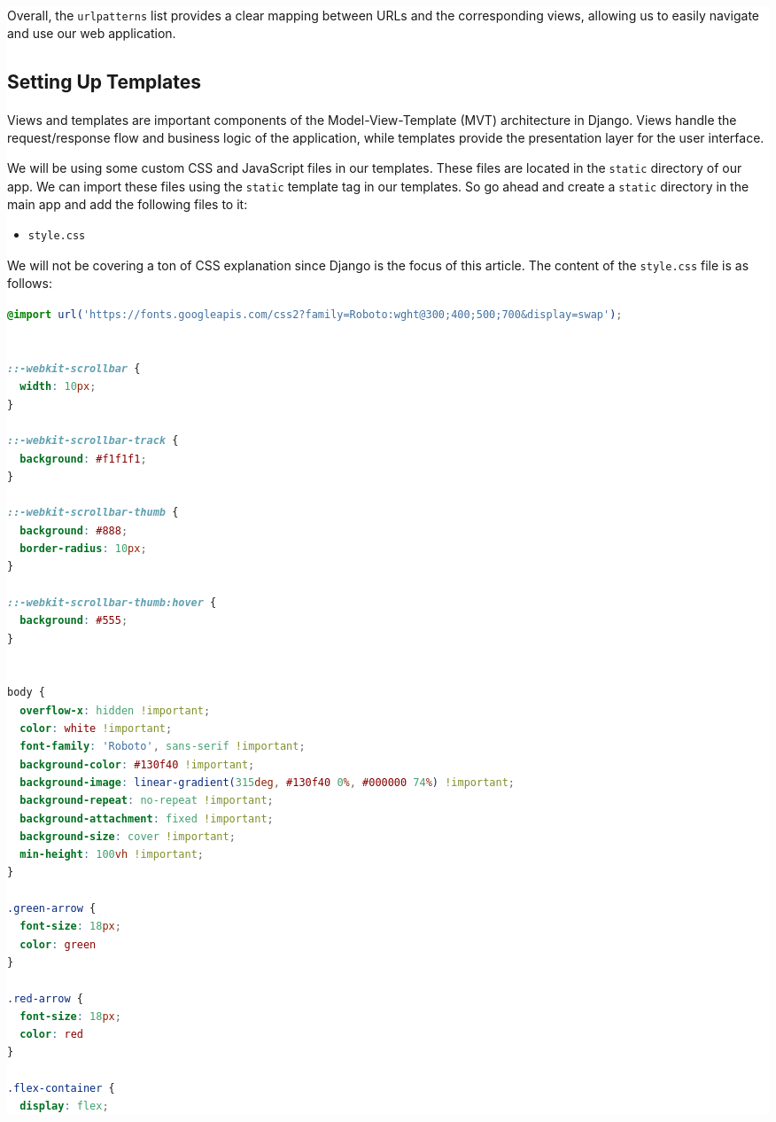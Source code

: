 Overall, the `urlpatterns` list provides a clear mapping between URLs and the corresponding views, allowing us to easily navigate and use our web application.

## Setting Up Templates

Views and templates are important components of the Model-View-Template (MVT) architecture in Django. Views handle the request/response flow and business logic of the application, while templates provide the presentation layer for the user interface.

We will be using some custom CSS and JavaScript files in our templates. These files are located in the `static` directory of our app. We can import these files using the `static` template tag in our templates. So go ahead and create a `static` directory in the main app and add the following files to it:

- `style.css`

We will not be covering a ton of CSS explanation since Django is the focus of this article. The content of the `style.css` file is as follows:

```css
@import url('https://fonts.googleapis.com/css2?family=Roboto:wght@300;400;500;700&display=swap');


::-webkit-scrollbar {
  width: 10px;
}

::-webkit-scrollbar-track {
  background: #f1f1f1;
}

::-webkit-scrollbar-thumb {
  background: #888;
  border-radius: 10px;
}

::-webkit-scrollbar-thumb:hover {
  background: #555;
}


body {
  overflow-x: hidden !important;
  color: white !important;
  font-family: 'Roboto', sans-serif !important;
  background-color: #130f40 !important;
  background-image: linear-gradient(315deg, #130f40 0%, #000000 74%) !important;
  background-repeat: no-repeat !important;
  background-attachment: fixed !important;
  background-size: cover !important;
  min-height: 100vh !important;
}

.green-arrow {
  font-size: 18px;
  color: green
}

.red-arrow {
  font-size: 18px;
  color: red
}

.flex-container {
  display: flex;
```
